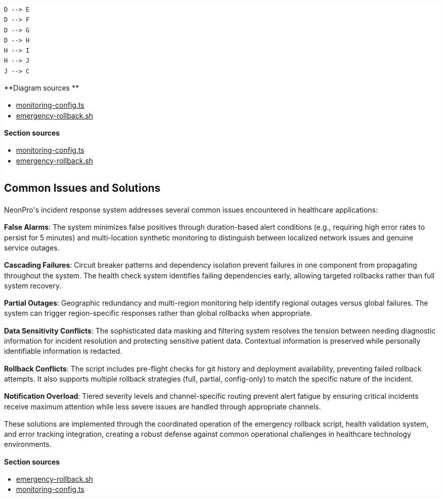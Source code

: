 ```mermaid
D --> E
D --> F
D --> G
D --> H
H --> I
H --> J
J --> C
```

**Diagram sources **

- [monitoring-config.ts](file://config/vercel/monitoring-config.ts#L1-L481)
- [emergency-rollback.sh](file://scripts/emergency-rollback.sh#L1-L482)

**Section sources**

- [monitoring-config.ts](file://config/vercel/monitoring-config.ts#L1-L481)
- [emergency-rollback.sh](file://scripts/emergency-rollback.sh#L1-L482)

## Common Issues and Solutions

NeonPro's incident response system addresses several common issues encountered in healthcare applications:

**False Alarms**: The system minimizes false positives through duration-based alert conditions (e.g., requiring high error rates to persist for 5 minutes) and multi-location synthetic monitoring to distinguish between localized network issues and genuine service outages.

**Cascading Failures**: Circuit breaker patterns and dependency isolation prevent failures in one component from propagating throughout the system. The health check system identifies failing dependencies early, allowing targeted rollbacks rather than full system recovery.

**Partial Outages**: Geographic redundancy and multi-region monitoring help identify regional outages versus global failures. The system can trigger region-specific responses rather than global rollbacks when appropriate.

**Data Sensitivity Conflicts**: The sophisticated data masking and filtering system resolves the tension between needing diagnostic information for incident resolution and protecting sensitive patient data. Contextual information is preserved while personally identifiable information is redacted.

**Rollback Conflicts**: The script includes pre-flight checks for git history and deployment availability, preventing failed rollback attempts. It also supports multiple rollback strategies (full, partial, config-only) to match the specific nature of the incident.

**Notification Overload**: Tiered severity levels and channel-specific routing prevent alert fatigue by ensuring critical incidents receive maximum attention while less severe issues are handled through appropriate channels.

These solutions are implemented through the coordinated operation of the emergency rollback script, health validation system, and error tracking integration, creating a robust defense against common operational challenges in healthcare technology environments.

**Section sources**

- [emergency-rollback.sh](file://scripts/emergency-rollback.sh#L1-L482)
- [monitoring-config.ts](file://config/vercel/monitoring-config.ts#L1-L481)
